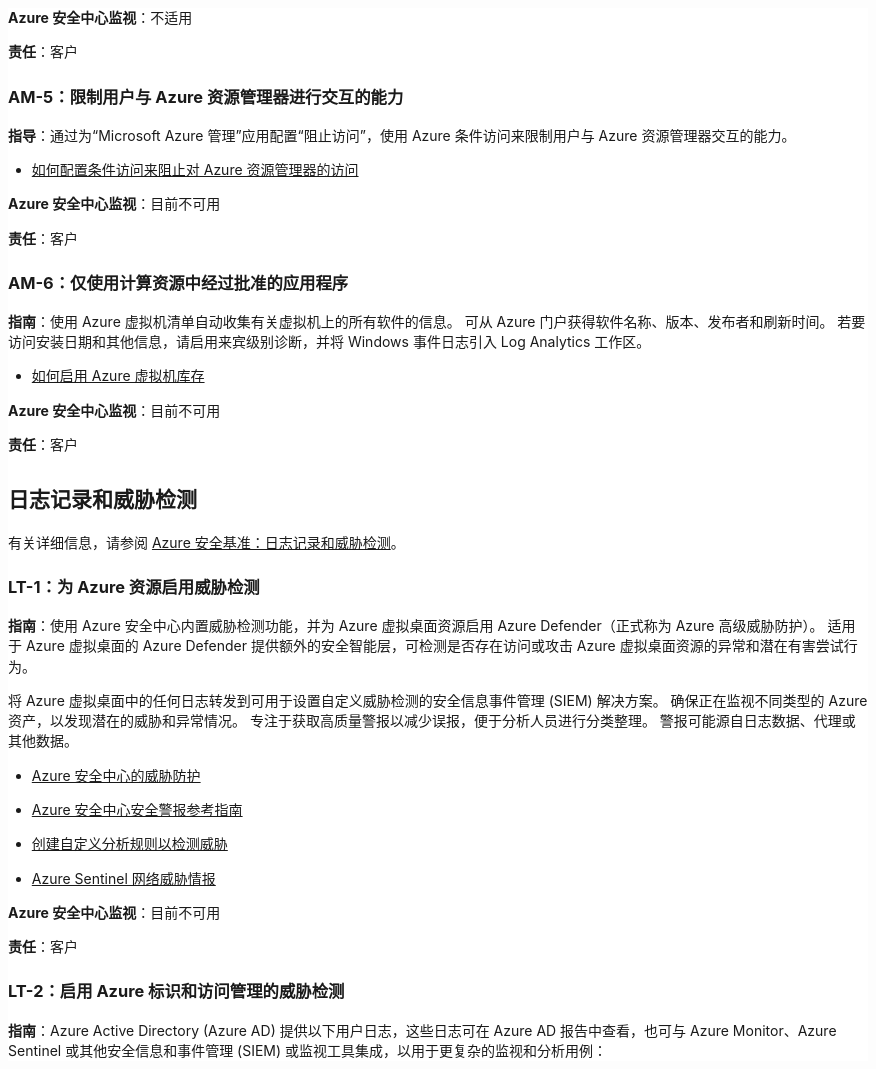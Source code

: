 **Azure 安全中心监视**：不适用

**责任**：客户

### <a name="am-5-limit-users-ability-to-interact-with-azure-resource-manager"></a>AM-5：限制用户与 Azure 资源管理器进行交互的能力

**指导**：通过为“Microsoft Azure 管理”应用配置“阻止访问”，使用 Azure 条件访问来限制用户与 Azure 资源管理器交互的能力。

- [如何配置条件访问来阻止对 Azure 资源管理器的访问](../role-based-access-control/conditional-access-azure-management.md)

**Azure 安全中心监视**：目前不可用

**责任**：客户

### <a name="am-6-use-only-approved-applications-in-compute-resources"></a>AM-6：仅使用计算资源中经过批准的应用程序

**指南**：使用 Azure 虚拟机清单自动收集有关虚拟机上的所有软件的信息。 可从 Azure 门户获得软件名称、版本、发布者和刷新时间。 若要访问安装日期和其他信息，请启用来宾级别诊断，并将 Windows 事件日志引入 Log Analytics 工作区。

- [如何启用 Azure 虚拟机库存](../automation/automation-tutorial-installed-software.md)

**Azure 安全中心监视**：目前不可用

**责任**：客户

## <a name="logging-and-threat-detection"></a>日志记录和威胁检测

有关详细信息，请参阅 [Azure 安全基准：日志记录和威胁检测](../security/benchmarks/security-controls-v2-logging-threat-detection.md)。

### <a name="lt-1-enable-threat-detection-for-azure-resources"></a>LT-1：为 Azure 资源启用威胁检测

**指南**：使用 Azure 安全中心内置威胁检测功能，并为 Azure 虚拟桌面资源启用 Azure Defender（正式称为 Azure 高级威胁防护）。 适用于 Azure 虚拟桌面的 Azure Defender 提供额外的安全智能层，可检测是否存在访问或攻击 Azure 虚拟桌面资源的异常和潜在有害尝试行为。

将 Azure 虚拟桌面中的任何日志转发到可用于设置自定义威胁检测的安全信息事件管理 (SIEM) 解决方案。 确保正在监视不同类型的 Azure 资产，以发现潜在的威胁和异常情况。 专注于获取高质量警报以减少误报，便于分析人员进行分类整理。 警报可能源自日志数据、代理或其他数据。

- [Azure 安全中心的威胁防护](../security-center/azure-defender.md) 

- [Azure 安全中心安全警报参考指南](../security-center/alerts-reference.md)

- [创建自定义分析规则以检测威胁](../sentinel/tutorial-detect-threats-custom.md) 

- [Azure Sentinel 网络威胁情报](/azure/architecture/example-scenario/data/sentinel-threat-intelligence)

**Azure 安全中心监视**：目前不可用

**责任**：客户

### <a name="lt-2-enable-threat-detection-for-azure-identity-and-access-management"></a>LT-2：启用 Azure 标识和访问管理的威胁检测

**指南**：Azure Active Directory (Azure AD) 提供以下用户日志，这些日志可在 Azure AD 报告中查看，也可与 Azure Monitor、Azure Sentinel 或其他安全信息和事件管理 (SIEM) 或监视工具集成，以用于更复杂的监视和分析用例：
